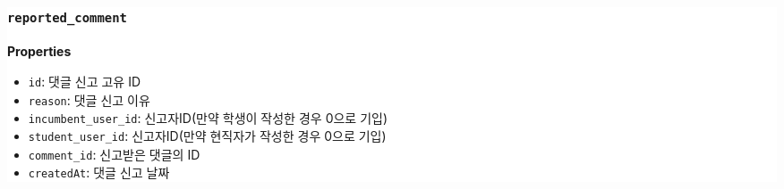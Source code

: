 ### `reported_comment`

**Properties**

- `id`: 댓글 신고 고유 ID
- `reason`: 댓글 신고 이유
- `incumbent_user_id`: 신고자ID(만약 학생이 작성한 경우 0으로 기입)
- `student_user_id`: 신고자ID(만약 현직자가 작성한 경우 0으로 기입)
- `comment_id`: 신고받은 댓글의 ID
- `createdAt`: 댓글 신고 날짜
